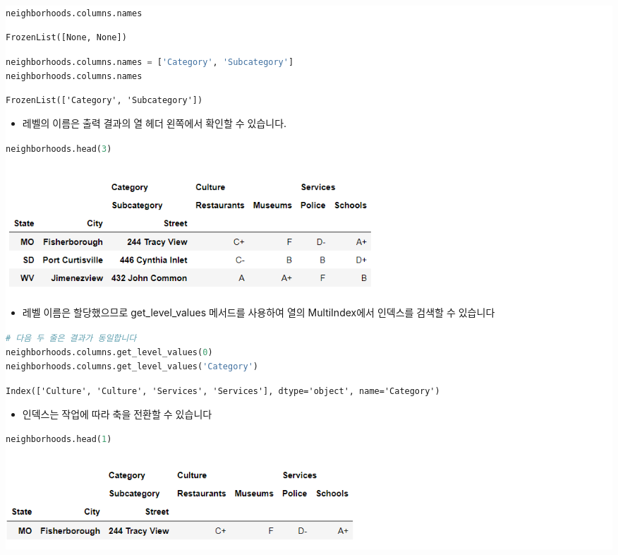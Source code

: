 ```python
neighborhoods.columns.names
```

```
FrozenList([None, None])
```

```python
neighborhoods.columns.names = ['Category', 'Subcategory']
neighborhoods.columns.names
```

```
FrozenList(['Category', 'Subcategory'])
```



* 레벨의 이름은 출력 결과의 열 헤더 왼쪽에서 확인할 수 있습니다.

```python
neighborhoods.head(3)
```

<img src="image/7-6.PNG" alt="7-6" style="zoom:80%;" />



* 레벨 이름은 할당했으므로 get_level_values 메서드를 사용하여 열의 MultiIndex에서 인덱스를 검색할 수 있습니다

```python
# 다음 두 줄은 결과가 동일합니다
neighborhoods.columns.get_level_values(0)
neighborhoods.columns.get_level_values('Category')
```

```
Index(['Culture', 'Culture', 'Services', 'Services'], dtype='object', name='Category')
```



* 인덱스는 작업에 따라 축을 전환할 수 있습니다

```python
neighborhoods.head(1)
```

<img src="image/7-7.PNG" alt="7-7" style="zoom:80%;" />
